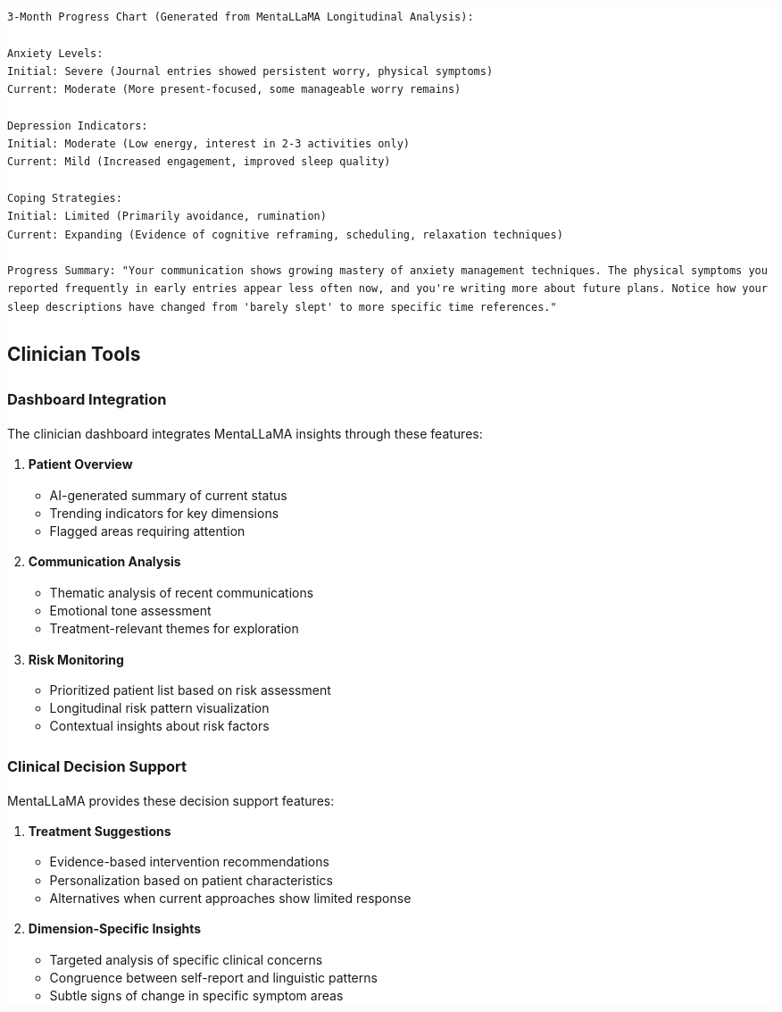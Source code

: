 ```
3-Month Progress Chart (Generated from MentaLLaMA Longitudinal Analysis):

Anxiety Levels: 
Initial: Severe (Journal entries showed persistent worry, physical symptoms)
Current: Moderate (More present-focused, some manageable worry remains)

Depression Indicators:
Initial: Moderate (Low energy, interest in 2-3 activities only)
Current: Mild (Increased engagement, improved sleep quality)

Coping Strategies:
Initial: Limited (Primarily avoidance, rumination)
Current: Expanding (Evidence of cognitive reframing, scheduling, relaxation techniques)

Progress Summary: "Your communication shows growing mastery of anxiety management techniques. The physical symptoms you reported frequently in early entries appear less often now, and you're writing more about future plans. Notice how your sleep descriptions have changed from 'barely slept' to more specific time references."
```

## Clinician Tools

### Dashboard Integration

The clinician dashboard integrates MentaLLaMA insights through these features:

1. **Patient Overview**
   - AI-generated summary of current status
   - Trending indicators for key dimensions
   - Flagged areas requiring attention

2. **Communication Analysis**
   - Thematic analysis of recent communications
   - Emotional tone assessment
   - Treatment-relevant themes for exploration

3. **Risk Monitoring**
   - Prioritized patient list based on risk assessment
   - Longitudinal risk pattern visualization
   - Contextual insights about risk factors

### Clinical Decision Support

MentaLLaMA provides these decision support features:

1. **Treatment Suggestions**
   - Evidence-based intervention recommendations
   - Personalization based on patient characteristics
   - Alternatives when current approaches show limited response

2. **Dimension-Specific Insights**
   - Targeted analysis of specific clinical concerns
   - Congruence between self-report and linguistic patterns
   - Subtle signs of change in specific symptom areas
